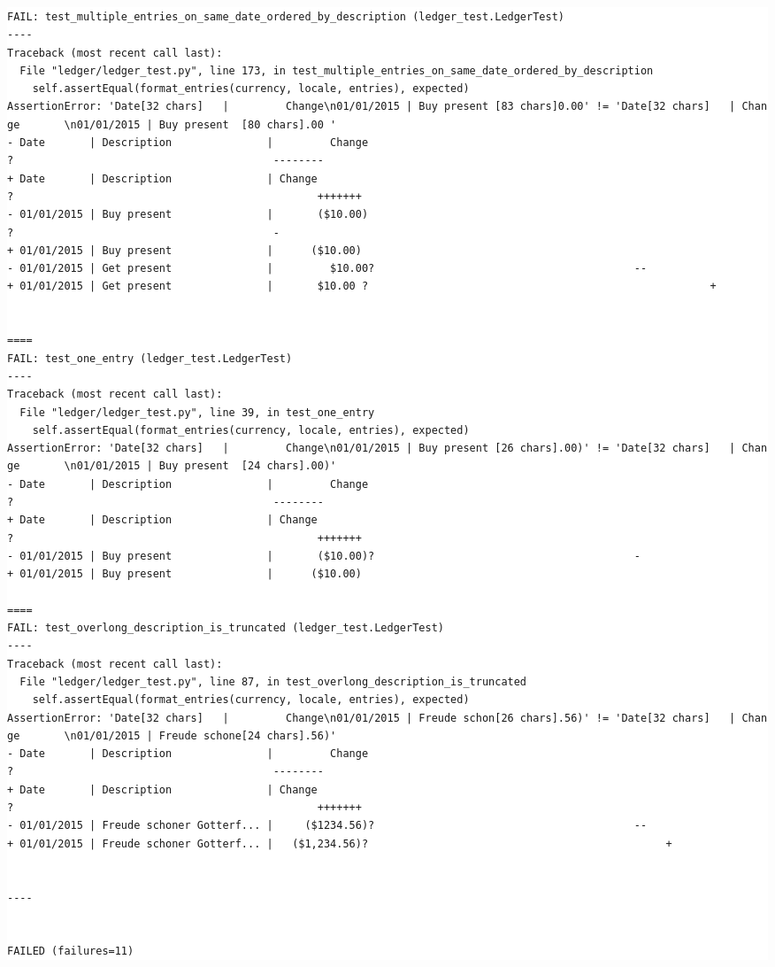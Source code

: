 ```
FAIL: test_multiple_entries_on_same_date_ordered_by_description (ledger_test.LedgerTest)
----
Traceback (most recent call last):
  File "ledger/ledger_test.py", line 173, in test_multiple_entries_on_same_date_ordered_by_description
    self.assertEqual(format_entries(currency, locale, entries), expected)
AssertionError: 'Date[32 chars]   |         Change\n01/01/2015 | Buy present [83 chars]0.00' != 'Date[32 chars]   | Change       \n01/01/2015 | Buy present  [80 chars].00 '
- Date       | Description               |         Change
?                                         --------
+ Date       | Description               | Change       
?                                                +++++++
- 01/01/2015 | Buy present               |       ($10.00)
?                                         -
+ 01/01/2015 | Buy present               |      ($10.00)
- 01/01/2015 | Get present               |         $10.00?                                         --
+ 01/01/2015 | Get present               |       $10.00 ?                                                      +


====
FAIL: test_one_entry (ledger_test.LedgerTest)
----
Traceback (most recent call last):
  File "ledger/ledger_test.py", line 39, in test_one_entry
    self.assertEqual(format_entries(currency, locale, entries), expected)
AssertionError: 'Date[32 chars]   |         Change\n01/01/2015 | Buy present [26 chars].00)' != 'Date[32 chars]   | Change       \n01/01/2015 | Buy present  [24 chars].00)'
- Date       | Description               |         Change
?                                         --------
+ Date       | Description               | Change       
?                                                +++++++
- 01/01/2015 | Buy present               |       ($10.00)?                                         -
+ 01/01/2015 | Buy present               |      ($10.00)

====
FAIL: test_overlong_description_is_truncated (ledger_test.LedgerTest)
----
Traceback (most recent call last):
  File "ledger/ledger_test.py", line 87, in test_overlong_description_is_truncated
    self.assertEqual(format_entries(currency, locale, entries), expected)
AssertionError: 'Date[32 chars]   |         Change\n01/01/2015 | Freude schon[26 chars].56)' != 'Date[32 chars]   | Change       \n01/01/2015 | Freude schone[24 chars].56)'
- Date       | Description               |         Change
?                                         --------
+ Date       | Description               | Change       
?                                                +++++++
- 01/01/2015 | Freude schoner Gotterf... |     ($1234.56)?                                         --
+ 01/01/2015 | Freude schoner Gotterf... |   ($1,234.56)?                                               +


----


FAILED (failures=11)

```